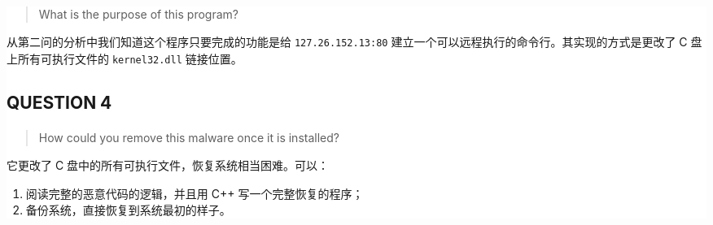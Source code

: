 > What is the purpose of this program?

从第二问的分析中我们知道这个程序只要完成的功能是给 `127.26.152.13:80` 建立一个可以远程执行的命令行。其实现的方式是更改了 C 盘上所有可执行文件的 `kernel32.dll` 链接位置。

## QUESTION 4

> How could you remove this malware once it is installed?

它更改了 C 盘中的所有可执行文件，恢复系统相当困难。可以：

1. 阅读完整的恶意代码的逻辑，并且用 C++ 写一个完整恢复的程序；
2. 备份系统，直接恢复到系统最初的样子。

